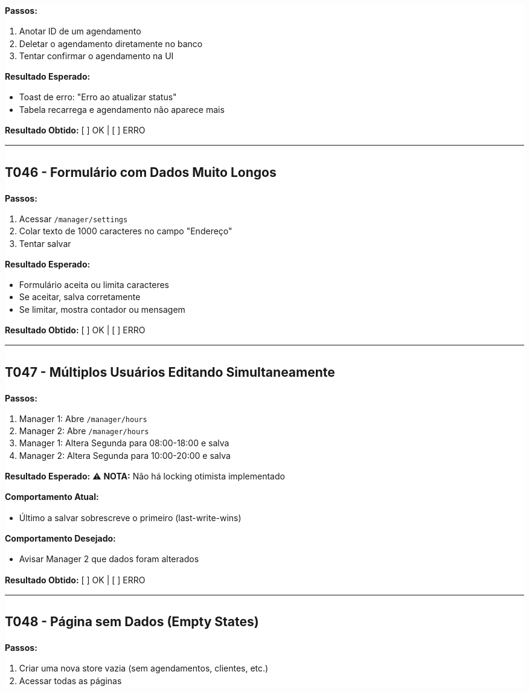 **Passos:**
1. Anotar ID de um agendamento
2. Deletar o agendamento diretamente no banco
3. Tentar confirmar o agendamento na UI

**Resultado Esperado:**
- Toast de erro: "Erro ao atualizar status"
- Tabela recarrega e agendamento não aparece mais

**Resultado Obtido:** [ ] OK | [ ] ERRO

---

## T046 - Formulário com Dados Muito Longos

**Passos:**
1. Acessar `/manager/settings`
2. Colar texto de 1000 caracteres no campo "Endereço"
3. Tentar salvar

**Resultado Esperado:**
- Formulário aceita ou limita caracteres
- Se aceitar, salva corretamente
- Se limitar, mostra contador ou mensagem

**Resultado Obtido:** [ ] OK | [ ] ERRO

---

## T047 - Múltiplos Usuários Editando Simultaneamente

**Passos:**
1. Manager 1: Abre `/manager/hours`
2. Manager 2: Abre `/manager/hours`
3. Manager 1: Altera Segunda para 08:00-18:00 e salva
4. Manager 2: Altera Segunda para 10:00-20:00 e salva

**Resultado Esperado:**
⚠️ **NOTA:** Não há locking otimista implementado

**Comportamento Atual:**
- Último a salvar sobrescreve o primeiro (last-write-wins)

**Comportamento Desejado:**
- Avisar Manager 2 que dados foram alterados

**Resultado Obtido:** [ ] OK | [ ] ERRO

---

## T048 - Página sem Dados (Empty States)

**Passos:**
1. Criar uma nova store vazia (sem agendamentos, clientes, etc.)
2. Acessar todas as páginas
